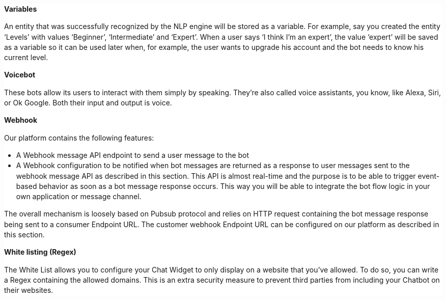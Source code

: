 **Variables**

An entity that was successfully recognized by the NLP engine will be stored as a variable. For example, say you created the entity ‘Levels’ with values ‘Beginner’, ‘Intermediate’ and ‘Expert’. When a user says ‘I think I’m an expert’, the value ‘expert’ will be saved as a variable so it can be used later when, for example, the user wants to upgrade his account and the bot needs to know his current level.

**Voicebot**

These bots allow its users to interact with them simply by speaking. They’re also called voice assistants, you know, like Alexa, Siri, or Ok Google. Both their input and output is voice.

**Webhook**&#x20;

Our platform contains the following features:&#x20;

* A Webhook message API endpoint to send a user message to the bot
* A Webhook configuration to be notified when bot messages are returned as a response to user messages sent to the webhook message API as described in this section. This API is almost real-time and the purpose is to be able to trigger event-based behavior as soon as a bot message response occurs. This way you will be able to integrate the bot flow logic in your own application or message channel.&#x20;

The overall mechanism is loosely based on Pubsub protocol and relies on HTTP request containing the bot message response being sent to a consumer Endpoint URL. The customer webhook Endpoint URL can be configured on our platform as described in this section.&#x20;

**White listing (Regex)**

The White List allows you to configure your Chat Widget to only display on a website that you’ve allowed. To do so, you can write a Regex containing the allowed domains. This is an extra security measure to prevent third parties from including your Chatbot on their websites.&#x20;
